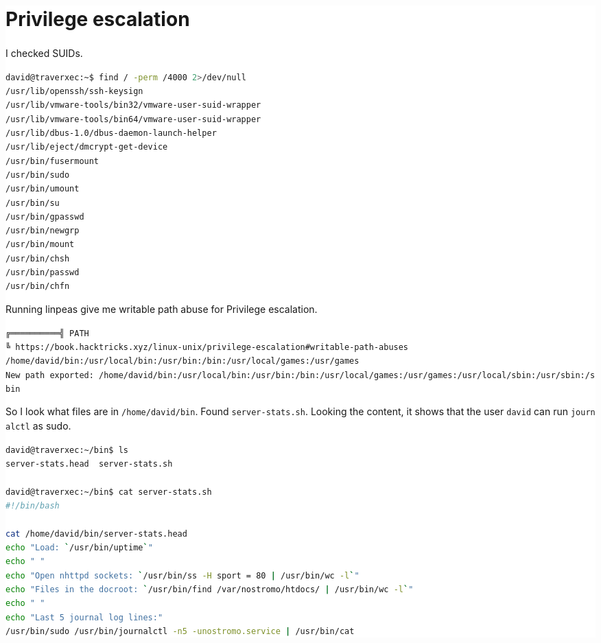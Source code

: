 
# Privilege escalation

I checked SUIDs.

```bash
david@traverxec:~$ find / -perm /4000 2>/dev/null
/usr/lib/openssh/ssh-keysign
/usr/lib/vmware-tools/bin32/vmware-user-suid-wrapper
/usr/lib/vmware-tools/bin64/vmware-user-suid-wrapper
/usr/lib/dbus-1.0/dbus-daemon-launch-helper
/usr/lib/eject/dmcrypt-get-device
/usr/bin/fusermount
/usr/bin/sudo
/usr/bin/umount
/usr/bin/su
/usr/bin/gpasswd
/usr/bin/newgrp
/usr/bin/mount
/usr/bin/chsh
/usr/bin/passwd
/usr/bin/chfn
```

Running linpeas give me writable path abuse for Privilege escalation.

```bash
╔══════════╣ PATH
╚ https://book.hacktricks.xyz/linux-unix/privilege-escalation#writable-path-abuses
/home/david/bin:/usr/local/bin:/usr/bin:/bin:/usr/local/games:/usr/games
New path exported: /home/david/bin:/usr/local/bin:/usr/bin:/bin:/usr/local/games:/usr/games:/usr/local/sbin:/usr/sbin:/sbin
```

So I look what files are in `/home/david/bin`. Found `server-stats.sh`. Looking the content, it shows that the user `david` can run `journalctl` as sudo.

```bash
david@traverxec:~/bin$ ls
server-stats.head  server-stats.sh

david@traverxec:~/bin$ cat server-stats.sh
#!/bin/bash

cat /home/david/bin/server-stats.head
echo "Load: `/usr/bin/uptime`"
echo " "
echo "Open nhttpd sockets: `/usr/bin/ss -H sport = 80 | /usr/bin/wc -l`"
echo "Files in the docroot: `/usr/bin/find /var/nostromo/htdocs/ | /usr/bin/wc -l`"
echo " "
echo "Last 5 journal log lines:"
/usr/bin/sudo /usr/bin/journalctl -n5 -unostromo.service | /usr/bin/cat
```
